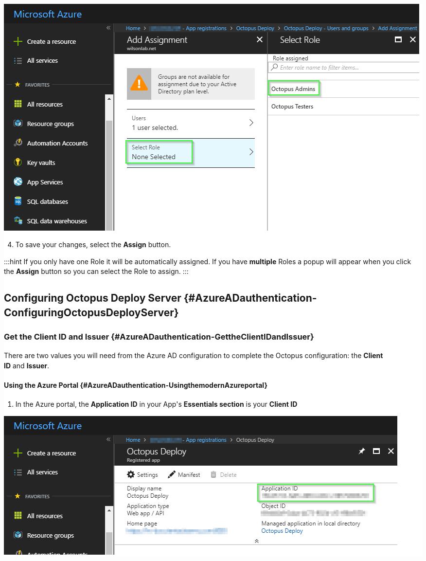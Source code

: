   ![Editing App registration users role](edit-app-registration-users-role.png "width=500")

4. To save your changes, select the **Assign** button.

:::hint
If you only have one Role it will be automatically assigned. If you have **multiple** Roles a popup will appear when you click the **Assign** button so you can select the Role to assign.
:::

## Configuring Octopus Deploy Server {#AzureADauthentication-ConfiguringOctopusDeployServer}


### Get the Client ID and Issuer {#AzureADauthentication-GettheClientIDandIssuer}

There are two values you will need from the Azure AD configuration to complete the Octopus configuration: the **Client ID** and **Issuer**.

#### Using the Azure Portal {#AzureADauthentication-UsingthemodernAzureportal}

1. In the Azure portal, the **Application ID** in your App's **Essentials section** is your **Client ID**

  ![Getting the App registration](get-app-registration-id.png "width=500")
